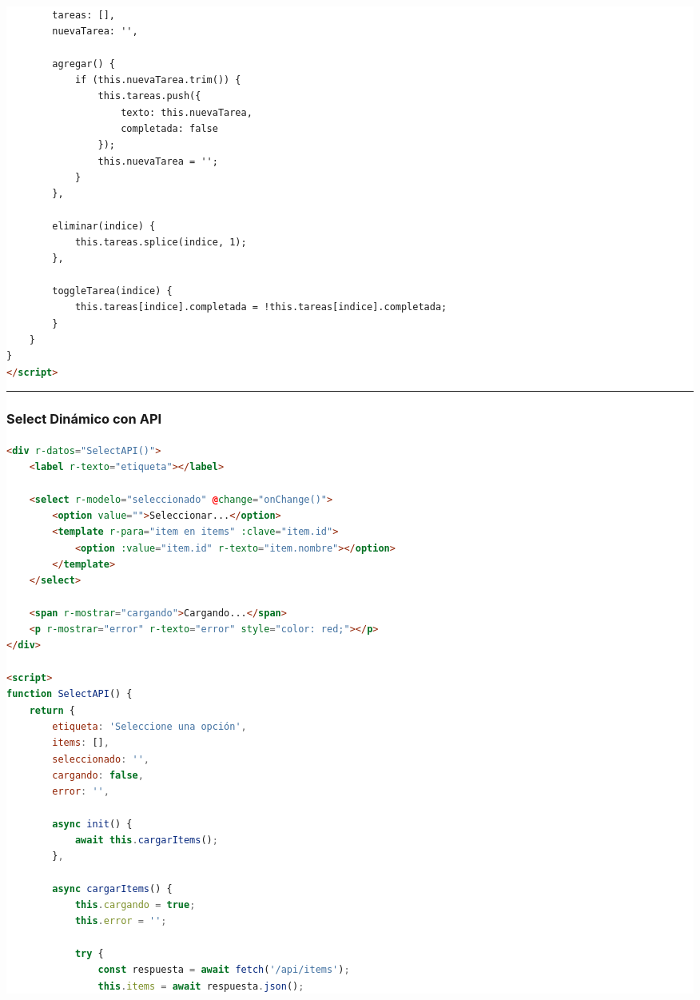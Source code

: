 ```html
        tareas: [],
        nuevaTarea: '',

        agregar() {
            if (this.nuevaTarea.trim()) {
                this.tareas.push({
                    texto: this.nuevaTarea,
                    completada: false
                });
                this.nuevaTarea = '';
            }
        },

        eliminar(indice) {
            this.tareas.splice(indice, 1);
        },

        toggleTarea(indice) {
            this.tareas[indice].completada = !this.tareas[indice].completada;
        }
    }
}
</script>
```

---

### Select Dinámico con API

```html
<div r-datos="SelectAPI()">
    <label r-texto="etiqueta"></label>

    <select r-modelo="seleccionado" @change="onChange()">
        <option value="">Seleccionar...</option>
        <template r-para="item en items" :clave="item.id">
            <option :value="item.id" r-texto="item.nombre"></option>
        </template>
    </select>

    <span r-mostrar="cargando">Cargando...</span>
    <p r-mostrar="error" r-texto="error" style="color: red;"></p>
</div>

<script>
function SelectAPI() {
    return {
        etiqueta: 'Seleccione una opción',
        items: [],
        seleccionado: '',
        cargando: false,
        error: '',

        async init() {
            await this.cargarItems();
        },

        async cargarItems() {
            this.cargando = true;
            this.error = '';

            try {
                const respuesta = await fetch('/api/items');
                this.items = await respuesta.json();
```